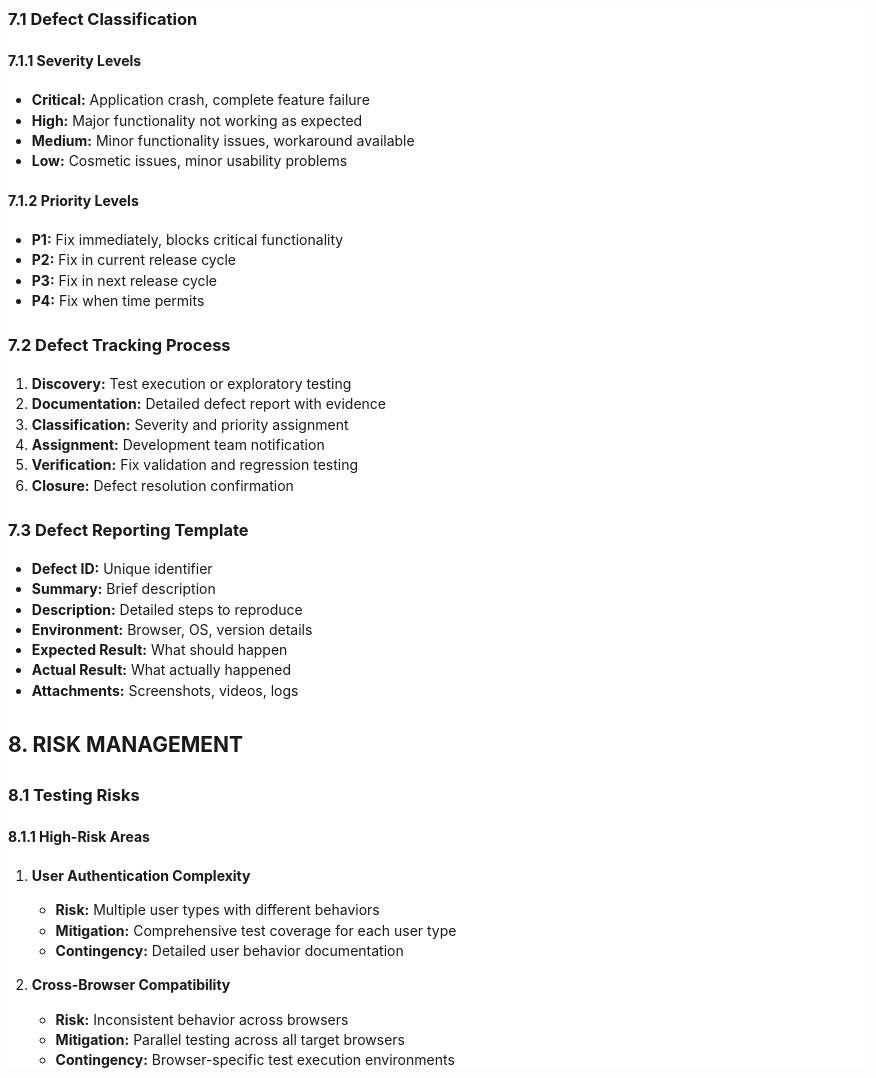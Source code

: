 ### 7.1 Defect Classification

#### 7.1.1 Severity Levels

- **Critical:** Application crash, complete feature failure
- **High:** Major functionality not working as expected
- **Medium:** Minor functionality issues, workaround available
- **Low:** Cosmetic issues, minor usability problems

#### 7.1.2 Priority Levels

- **P1:** Fix immediately, blocks critical functionality
- **P2:** Fix in current release cycle
- **P3:** Fix in next release cycle
- **P4:** Fix when time permits

### 7.2 Defect Tracking Process

1. **Discovery:** Test execution or exploratory testing
2. **Documentation:** Detailed defect report with evidence
3. **Classification:** Severity and priority assignment
4. **Assignment:** Development team notification
5. **Verification:** Fix validation and regression testing
6. **Closure:** Defect resolution confirmation

### 7.3 Defect Reporting Template

- **Defect ID:** Unique identifier
- **Summary:** Brief description
- **Description:** Detailed steps to reproduce
- **Environment:** Browser, OS, version details
- **Expected Result:** What should happen
- **Actual Result:** What actually happened
- **Attachments:** Screenshots, videos, logs

## 8. RISK MANAGEMENT

### 8.1 Testing Risks

#### 8.1.1 High-Risk Areas

1. **User Authentication Complexity**

   - **Risk:** Multiple user types with different behaviors
   - **Mitigation:** Comprehensive test coverage for each user type
   - **Contingency:** Detailed user behavior documentation

2. **Cross-Browser Compatibility**

   - **Risk:** Inconsistent behavior across browsers
   - **Mitigation:** Parallel testing across all target browsers
   - **Contingency:** Browser-specific test execution environments
